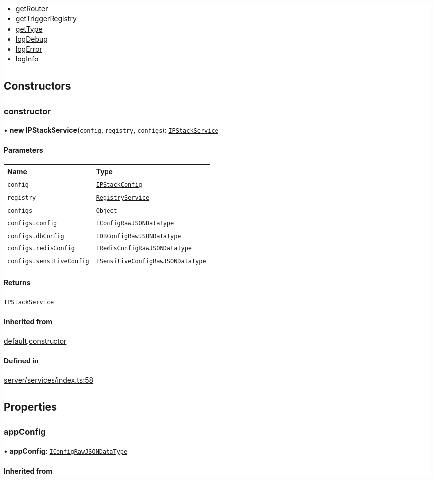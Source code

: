 - [getRouter](server_services_ipstack.IPStackService.md#getrouter-1)
- [getTriggerRegistry](server_services_ipstack.IPStackService.md#gettriggerregistry-1)
- [getType](server_services_ipstack.IPStackService.md#gettype)
- [logDebug](server_services_ipstack.IPStackService.md#logdebug-1)
- [logError](server_services_ipstack.IPStackService.md#logerror-1)
- [logInfo](server_services_ipstack.IPStackService.md#loginfo-1)

## Constructors

### constructor

• **new IPStackService**(`config`, `registry`, `configs`): [`IPStackService`](server_services_ipstack.IPStackService.md)

#### Parameters

| Name | Type |
| :------ | :------ |
| `config` | [`IPStackConfig`](../interfaces/server_services_ipstack.IPStackConfig.md) |
| `registry` | [`RegistryService`](server_services_registry.RegistryService.md) |
| `configs` | `Object` |
| `configs.config` | [`IConfigRawJSONDataType`](../interfaces/config.IConfigRawJSONDataType.md) |
| `configs.dbConfig` | [`IDBConfigRawJSONDataType`](../interfaces/config.IDBConfigRawJSONDataType.md) |
| `configs.redisConfig` | [`IRedisConfigRawJSONDataType`](../interfaces/config.IRedisConfigRawJSONDataType.md) |
| `configs.sensitiveConfig` | [`ISensitiveConfigRawJSONDataType`](../interfaces/config.ISensitiveConfigRawJSONDataType.md) |

#### Returns

[`IPStackService`](server_services_ipstack.IPStackService.md)

#### Inherited from

[default](server_services_base_UserLocalizationProvider.default.md).[constructor](server_services_base_UserLocalizationProvider.default.md#constructor)

#### Defined in

[server/services/index.ts:58](https://github.com/onzag/itemize/blob/73e0c39e/server/services/index.ts#L58)

## Properties

### appConfig

• **appConfig**: [`IConfigRawJSONDataType`](../interfaces/config.IConfigRawJSONDataType.md)

#### Inherited from
